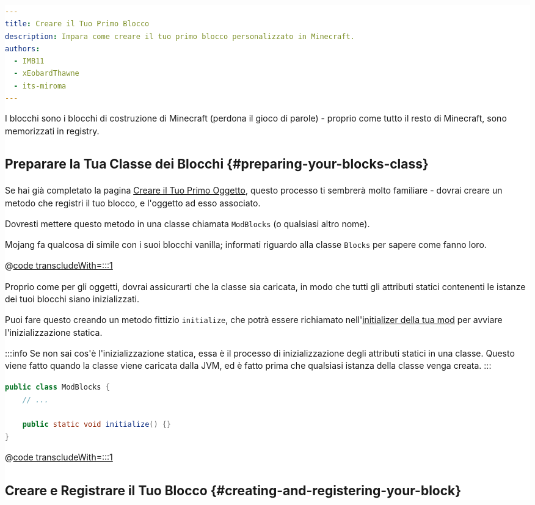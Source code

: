 ```yaml
---
title: Creare il Tuo Primo Blocco
description: Impara come creare il tuo primo blocco personalizzato in Minecraft.
authors:
  - IMB11
  - xEobardThawne
  - its-miroma
---
```


I blocchi sono i blocchi di costruzione di Minecraft (perdona il gioco di parole) - proprio come tutto il resto di Minecraft, sono memorizzati in registry.

## Preparare la Tua Classe dei Blocchi {#preparing-your-blocks-class}

Se hai già completato la pagina [Creare il Tuo Primo Oggetto](../items/first-item), questo processo ti sembrerà molto familiare - dovrai creare un metodo che registri il tuo blocco, e l'oggetto ad esso associato.

Dovresti mettere questo metodo in una classe chiamata `ModBlocks` (o qualsiasi altro nome).

Mojang fa qualcosa di simile con i suoi blocchi vanilla; informati riguardo alla classe `Blocks` per sapere come fanno loro.

@[code transcludeWith=:::1](@/reference/1.21/src/main/java/com/example/docs/block/ModBlocks.java)

Proprio come per gli oggetti, dovrai assicurarti che la classe sia caricata, in modo che tutti gli attributi statici contenenti le istanze dei tuoi blocchi siano inizializzati.

Puoi fare questo creando un metodo fittizio `initialize`, che potrà essere richiamato nell'[initializer della tua mod](./getting-started/project-structure#entrypoints) per avviare l'inizializzazione statica.

:::info
Se non sai cos'è l'inizializzazione statica, essa è il processo di inizializzazione degli attributi statici in una classe. Questo viene fatto quando la classe viene caricata dalla JVM, ed è fatto prima che qualsiasi istanza della classe venga creata.
:::

```java
public class ModBlocks {
    // ...

    public static void initialize() {}
}
```

@[code transcludeWith=:::1](@/reference/1.21/src/main/java/com/example/docs/block/ExampleModBlocks.java)

## Creare e Registrare il Tuo Blocco {#creating-and-registering-your-block}
